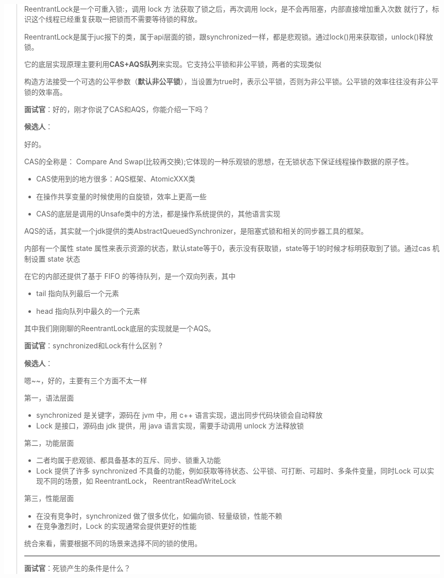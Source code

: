 >
>ReentrantLock是一个可重入锁:，调用 lock 方 法获取了锁之后，再次调用 lock，是不会再阻塞，内部直接增加重入次数 就行了，标识这个线程已经重复获取一把锁而不需要等待锁的释放。
>
>ReentrantLock是属于juc报下的类，属于api层面的锁，跟synchronized一样，都是悲观锁。通过lock()用来获取锁，unlock()释放锁。
>
>它的底层实现原理主要利用**CAS+AQS队列**来实现。它支持公平锁和非公平锁，两者的实现类似
>
>构造方法接受一个可选的公平参数（**默认非公平锁**），当设置为true时，表示公平锁，否则为非公平锁。公平锁的效率往往没有非公平锁的效率高。
>
>**面试官**：好的，刚才你说了CAS和AQS，你能介绍一下吗？
>
>**候选人**：
>
>好的。
>
>CAS的全称是： Compare And Swap(比较再交换);它体现的一种乐观锁的思想，在无锁状态下保证线程操作数据的原子性。
>
>- CAS使用到的地方很多：AQS框架、AtomicXXX类
>
>- 在操作共享变量的时候使用的自旋锁，效率上更高一些
>
>- CAS的底层是调用的Unsafe类中的方法，都是操作系统提供的，其他语言实现
>
>
>
>AQS的话，其实就一个jdk提供的类AbstractQueuedSynchronizer，是阻塞式锁和相关的同步器工具的框架。
>
>内部有一个属性 state 属性来表示资源的状态，默认state等于0，表示没有获取锁，state等于1的时候才标明获取到了锁。通过cas 机制设置 state 状态
>
>在它的内部还提供了基于 FIFO 的等待队列，是一个双向列表，其中
>
>- tail 指向队列最后一个元素
>
>- head  指向队列中最久的一个元素
>
>其中我们刚刚聊的ReentrantLock底层的实现就是一个AQS。
>
>**面试官**：synchronized和Lock有什么区别 ? 	
>
>**候选人**：
>
>嗯~~，好的，主要有三个方面不太一样
>
>第一，语法层面
>
>* synchronized 是关键字，源码在 jvm 中，用 c++ 语言实现，退出同步代码块锁会自动释放
>* Lock 是接口，源码由 jdk 提供，用 java 语言实现，需要手动调用 unlock 方法释放锁
>
>第二，功能层面
>
>* 二者均属于悲观锁、都具备基本的互斥、同步、锁重入功能
>* Lock 提供了许多 synchronized 不具备的功能，例如获取等待状态、公平锁、可打断、可超时、多条件变量，同时Lock 可以实现不同的场景，如 ReentrantLock， ReentrantReadWriteLock
>
>第三，性能层面
>
>* 在没有竞争时，synchronized 做了很多优化，如偏向锁、轻量级锁，性能不赖
>* 在竞争激烈时，Lock 的实现通常会提供更好的性能
>
>统合来看，需要根据不同的场景来选择不同的锁的使用。
>
>-----
>
>**面试官**：死锁产生的条件是什么？